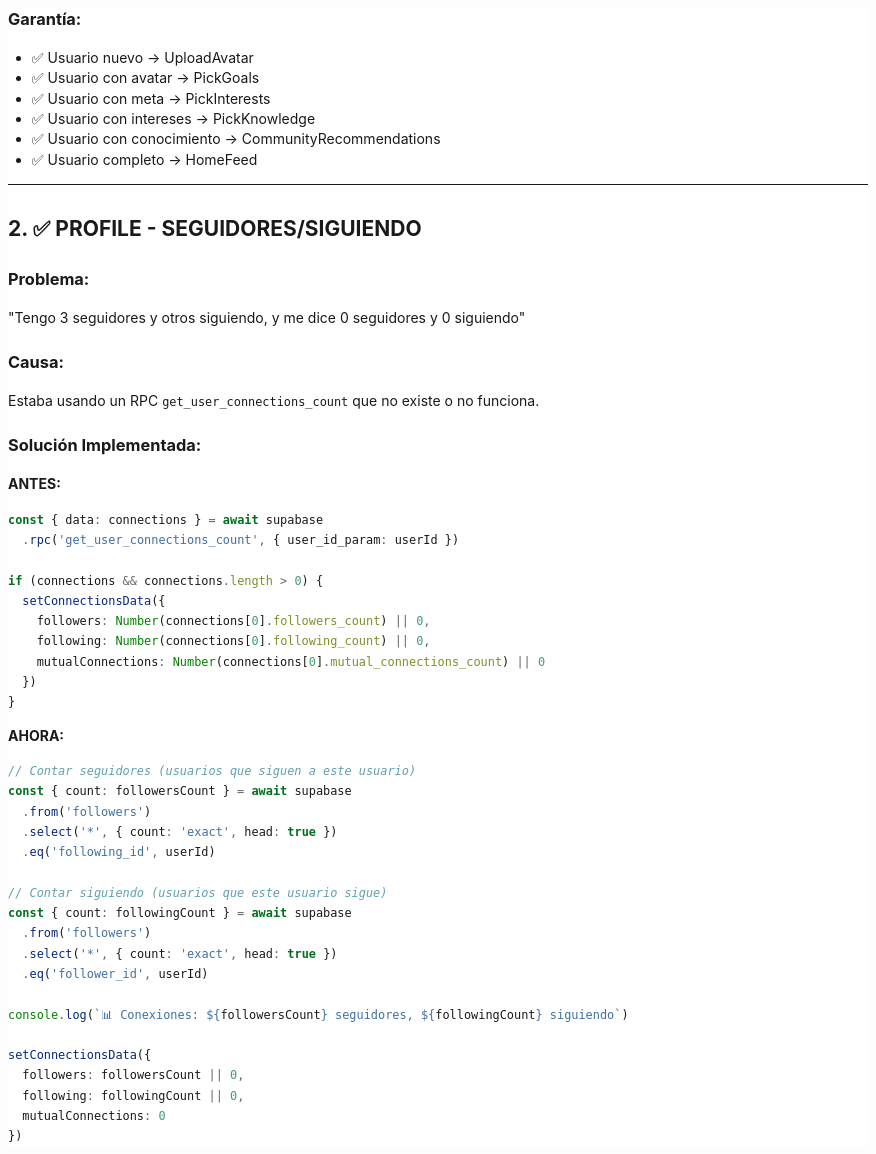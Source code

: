 ### Garantía:
- ✅ Usuario nuevo → UploadAvatar
- ✅ Usuario con avatar → PickGoals
- ✅ Usuario con meta → PickInterests
- ✅ Usuario con intereses → PickKnowledge
- ✅ Usuario con conocimiento → CommunityRecommendations
- ✅ Usuario completo → HomeFeed

---

## 2. ✅ **PROFILE - SEGUIDORES/SIGUIENDO**

### Problema:
"Tengo 3 seguidores y otros siguiendo, y me dice 0 seguidores y 0 siguiendo"

### Causa:
Estaba usando un RPC `get_user_connections_count` que no existe o no funciona.

### Solución Implementada:

**ANTES:**
```typescript
const { data: connections } = await supabase
  .rpc('get_user_connections_count', { user_id_param: userId })

if (connections && connections.length > 0) {
  setConnectionsData({
    followers: Number(connections[0].followers_count) || 0,
    following: Number(connections[0].following_count) || 0,
    mutualConnections: Number(connections[0].mutual_connections_count) || 0
  })
}
```

**AHORA:**
```typescript
// Contar seguidores (usuarios que siguen a este usuario)
const { count: followersCount } = await supabase
  .from('followers')
  .select('*', { count: 'exact', head: true })
  .eq('following_id', userId)

// Contar siguiendo (usuarios que este usuario sigue)
const { count: followingCount } = await supabase
  .from('followers')
  .select('*', { count: 'exact', head: true })
  .eq('follower_id', userId)

console.log(`📊 Conexiones: ${followersCount} seguidores, ${followingCount} siguiendo`)

setConnectionsData({
  followers: followersCount || 0,
  following: followingCount || 0,
  mutualConnections: 0
})
```
